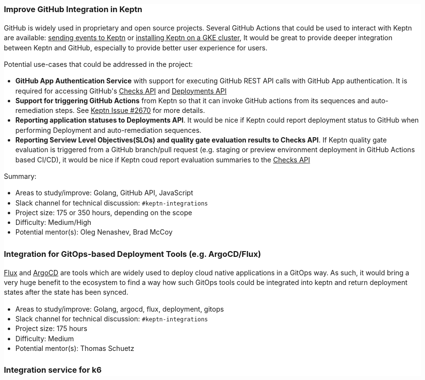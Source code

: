 <a name="keptn-github-integration"></a>
### Improve GitHub Integration in Keptn

GitHub is widely used in proprietary and open source projects.
Several GitHub Actions that could be used to interact with Keptn are available:
[sending events to Keptn](https://github.com/keptn/gh-action-send-event) or
[installing Keptn on a GKE cluster](https://github.com/keptn/gh-action-ci-prepare-keptn-cluster),
It would be great to provide deeper integration between Keptn and GitHub,
especially to provide better user experience for users.

Potential use-cases that could be addressed in the project:

-  **GitHub App Authentication Service** with support for executing GitHub REST API calls with GitHub App authentication.
   It is required for accessing GitHub's [Checks API](https://docs.github.com/en/rest/reference/checks) and 
   [Deployments API](https://docs.github.com/en/rest/reference/deployments)
-  **Support for triggering GitHub Actions** from Keptn so that it can invoke GitHub actions from its sequences and auto-remediation steps.
   See [Keptn Issue #2670](https://github.com/keptn/keptn/issues/2670) for more details.
-  **Reporting application statuses to Deployments API**.
   It would be nice if Keptn could report deployment status to GitHub when performing Deployment and auto-remediation sequences.
-  **Reporting Serview Level Objectives(SLOs) and quality gate evaluation results to Checks API**.
   If Keptn quality gate evaluation is triggered from a GitHub branch/pull request (e.g. staging or preview environment deployment in GitHub Actions based CI/CD),
   it would be nice if Keptn coud report evaluation summaries to the [Checks API](https://docs.github.com/en/rest/reference/checks) 

Summary:

- Areas to study/improve: Golang, GitHub API, JavaScript
- Slack channel for technical discussion: `#keptn-integrations`
- Project size: 175 or 350 hours, depending on the scope
- Difficulty: Medium/High
- Potential mentor(s): Oleg Nenashev, Brad McCoy

<a name="keptn-gitops-integration"></a>
### Integration for GitOps-based Deployment Tools (e.g. ArgoCD/Flux)
[Flux](https://fluxcd.io/) and [ArgoCD](https://argoproj.github.io/cd) are tools which are widely used to deploy cloud native applications in a GitOps way. As such, it would bring a very huge benefit to the ecosystem to find a way how such GitOps tools could be integrated into keptn and return deployment states after the state has been synced.

- Areas to study/improve: Golang, argocd, flux, deployment, gitops
- Slack channel for technical discussion: `#keptn-integrations`
- Project size: 175 hours
- Difficulty: Medium
- Potential mentor(s): Thomas Schuetz

<a name="keptn-k6-integration"></a>
### Integration service for k6
